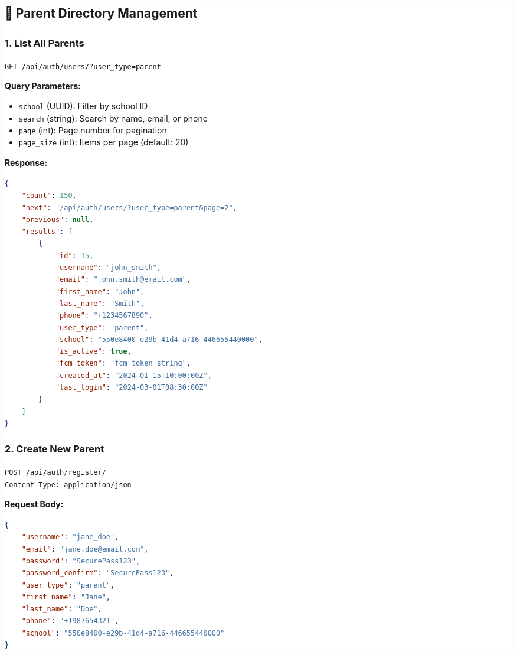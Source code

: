 
## 📂 Parent Directory Management

### **1. List All Parents**
```http
GET /api/auth/users/?user_type=parent
```

**Query Parameters:**
- `school` (UUID): Filter by school ID
- `search` (string): Search by name, email, or phone
- `page` (int): Page number for pagination
- `page_size` (int): Items per page (default: 20)

**Response:**
```json
{
    "count": 150,
    "next": "/api/auth/users/?user_type=parent&page=2",
    "previous": null,
    "results": [
        {
            "id": 15,
            "username": "john_smith",
            "email": "john.smith@email.com",
            "first_name": "John",
            "last_name": "Smith",
            "phone": "+1234567890",
            "user_type": "parent",
            "school": "550e8400-e29b-41d4-a716-446655440000",
            "is_active": true,
            "fcm_token": "fcm_token_string",
            "created_at": "2024-01-15T10:00:00Z",
            "last_login": "2024-03-01T08:30:00Z"
        }
    ]
}
```

### **2. Create New Parent**
```http
POST /api/auth/register/
Content-Type: application/json
```

**Request Body:**
```json
{
    "username": "jane_doe",
    "email": "jane.doe@email.com",
    "password": "SecurePass123",
    "password_confirm": "SecurePass123",
    "user_type": "parent",
    "first_name": "Jane",
    "last_name": "Doe",
    "phone": "+1987654321",
    "school": "550e8400-e29b-41d4-a716-446655440000"
}
```
